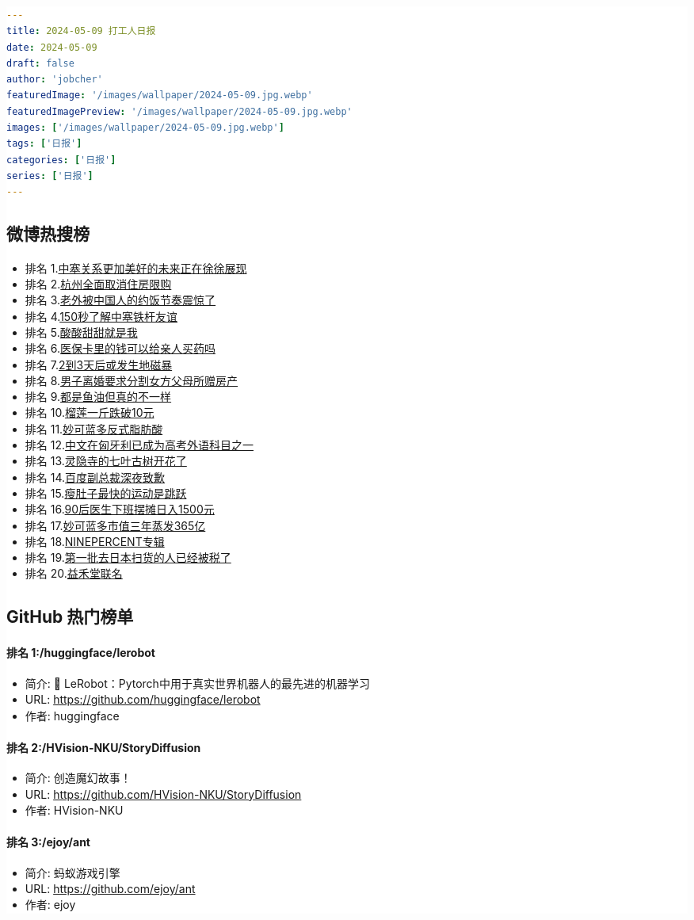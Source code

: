 ```yaml
---
title: 2024-05-09 打工人日报
date: 2024-05-09
draft: false
author: 'jobcher'
featuredImage: '/images/wallpaper/2024-05-09.jpg.webp'
featuredImagePreview: '/images/wallpaper/2024-05-09.jpg.webp'
images: ['/images/wallpaper/2024-05-09.jpg.webp']
tags: ['日报']
categories: ['日报']
series: ['日报']
---
```


## 微博热搜榜

- 排名 1.[中塞关系更加美好的未来正在徐徐展现](https://s.weibo.com/weibo?q=中塞关系更加美好的未来正在徐徐展现)
- 排名 2.[杭州全面取消住房限购](https://s.weibo.com/weibo?q=杭州全面取消住房限购)
- 排名 3.[老外被中国人的约饭节奏震惊了](https://s.weibo.com/weibo?q=老外被中国人的约饭节奏震惊了)
- 排名 4.[150秒了解中塞铁杆友谊](https://s.weibo.com/weibo?q=150秒了解中塞铁杆友谊)
- 排名 5.[酸酸甜甜就是我](https://s.weibo.com/weibo?q=酸酸甜甜就是我)
- 排名 6.[医保卡里的钱可以给亲人买药吗](https://s.weibo.com/weibo?q=医保卡里的钱可以给亲人买药吗)
- 排名 7.[2到3天后或发生地磁暴](https://s.weibo.com/weibo?q=2到3天后或发生地磁暴)
- 排名 8.[男子离婚要求分割女方父母所赠房产](https://s.weibo.com/weibo?q=男子离婚要求分割女方父母所赠房产)
- 排名 9.[都是鱼油但真的不一样](https://s.weibo.com/weibo?q=都是鱼油但真的不一样)
- 排名 10.[榴莲一斤跌破10元](https://s.weibo.com/weibo?q=榴莲一斤跌破10元)
- 排名 11.[妙可蓝多反式脂肪酸](https://s.weibo.com/weibo?q=妙可蓝多反式脂肪酸)
- 排名 12.[中文在匈牙利已成为高考外语科目之一](https://s.weibo.com/weibo?q=中文在匈牙利已成为高考外语科目之一)
- 排名 13.[灵隐寺的七叶古树开花了](https://s.weibo.com/weibo?q=灵隐寺的七叶古树开花了)
- 排名 14.[百度副总裁深夜致歉](https://s.weibo.com/weibo?q=百度副总裁深夜致歉)
- 排名 15.[瘦肚子最快的运动是跳跃](https://s.weibo.com/weibo?q=瘦肚子最快的运动是跳跃)
- 排名 16.[90后医生下班摆摊日入1500元](https://s.weibo.com/weibo?q=90后医生下班摆摊日入1500元)
- 排名 17.[妙可蓝多市值三年蒸发365亿](https://s.weibo.com/weibo?q=妙可蓝多市值三年蒸发365亿)
- 排名 18.[NINEPERCENT专辑](https://s.weibo.com/weibo?q=NINEPERCENT专辑)
- 排名 19.[第一批去日本扫货的人已经被税了](https://s.weibo.com/weibo?q=第一批去日本扫货的人已经被税了)
- 排名 20.[益禾堂联名](https://s.weibo.com/weibo?q=益禾堂联名)
## GitHub 热门榜单

#### 排名 1:/huggingface/lerobot
- 简介: 🤗 LeRobot：Pytorch中用于真实世界机器人的最先进的机器学习
- URL: https://github.com/huggingface/lerobot
- 作者: huggingface 

#### 排名 2:/HVision-NKU/StoryDiffusion
- 简介: 创造魔幻故事！
- URL: https://github.com/HVision-NKU/StoryDiffusion
- 作者: HVision-NKU 

#### 排名 3:/ejoy/ant
- 简介: 蚂蚁游戏引擎
- URL: https://github.com/ejoy/ant
- 作者: ejoy 
